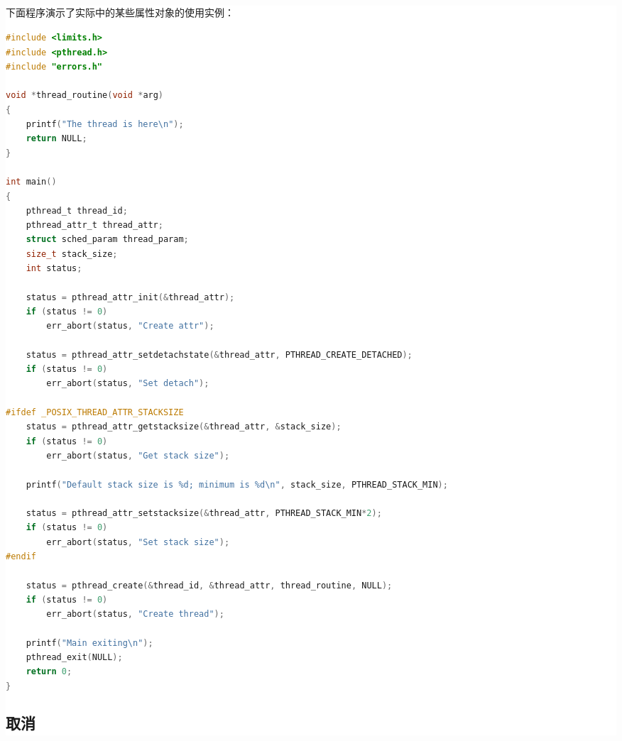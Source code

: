 下面程序演示了实际中的某些属性对象的使用实例：

```c
#include <limits.h>
#include <pthread.h>
#include "errors.h"

void *thread_routine(void *arg)
{
    printf("The thread is here\n");
    return NULL;
}

int main()
{
    pthread_t thread_id;
    pthread_attr_t thread_attr;
    struct sched_param thread_param;
    size_t stack_size;
    int status;

    status = pthread_attr_init(&thread_attr);
    if (status != 0)
        err_abort(status, "Create attr");

    status = pthread_attr_setdetachstate(&thread_attr, PTHREAD_CREATE_DETACHED);
    if (status != 0)
        err_abort(status, "Set detach");

#ifdef _POSIX_THREAD_ATTR_STACKSIZE
    status = pthread_attr_getstacksize(&thread_attr, &stack_size);
    if (status != 0)
        err_abort(status, "Get stack size");

    printf("Default stack size is %d; minimum is %d\n", stack_size, PTHREAD_STACK_MIN);

    status = pthread_attr_setstacksize(&thread_attr, PTHREAD_STACK_MIN*2);
    if (status != 0)
        err_abort(status, "Set stack size");
#endif

    status = pthread_create(&thread_id, &thread_attr, thread_routine, NULL);
    if (status != 0)
        err_abort(status, "Create thread");

    printf("Main exiting\n");
    pthread_exit(NULL);
    return 0;
}
```

## 取消
